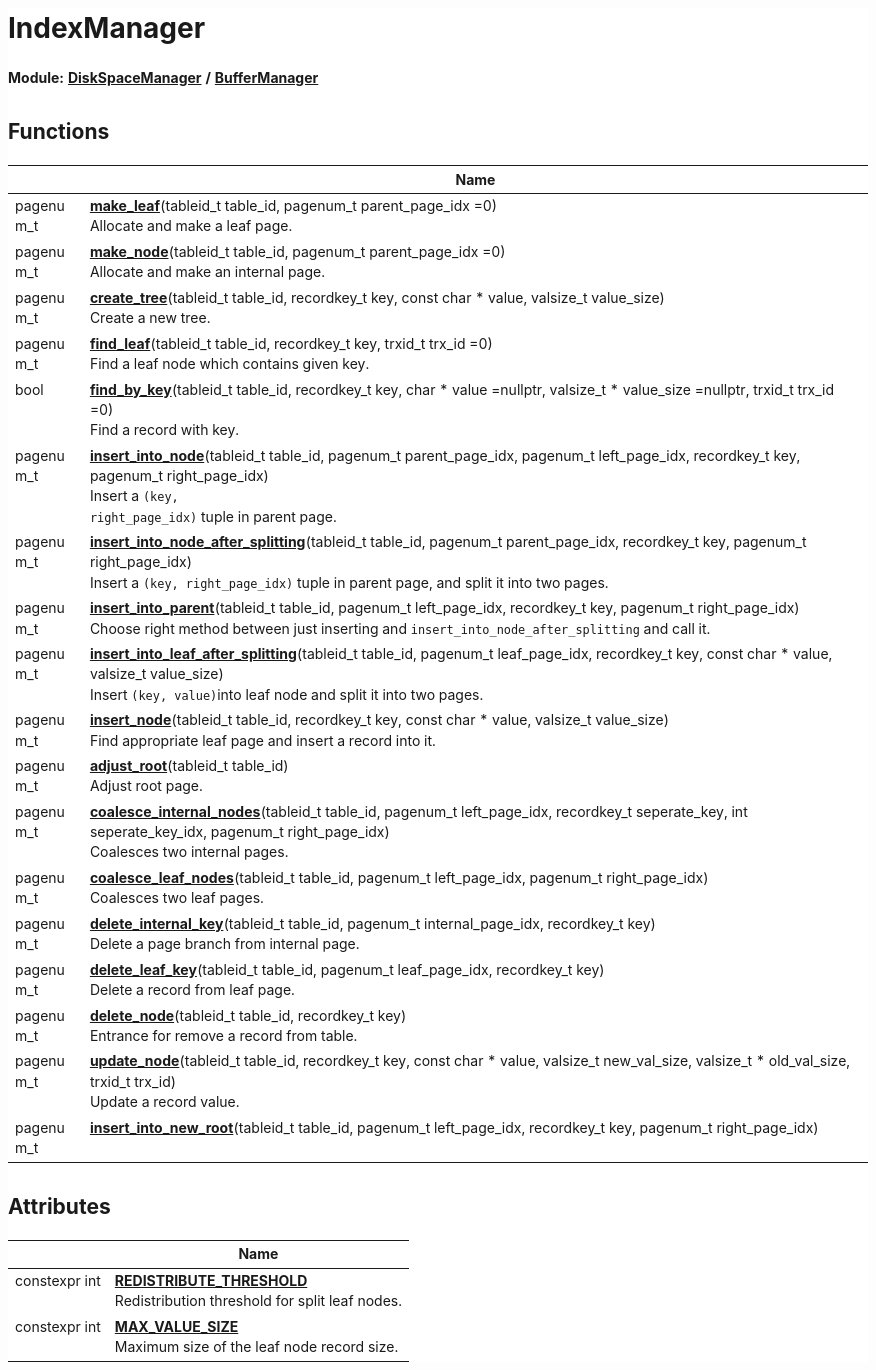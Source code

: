 

# IndexManager

**Module:** **[DiskSpaceManager](/Modules/DiskSpaceManager)** **/** **[BufferManager](/Modules/BufferManager)**



## Functions

|                | Name           |
| -------------- | -------------- |
| pagenum_t | **[make_leaf](/Modules/IndexManager#function-make_leaf)**(tableid_t table_id, pagenum_t parent_page_idx =0)<br>Allocate and make a leaf page.  |
| pagenum_t | **[make_node](/Modules/IndexManager#function-make_node)**(tableid_t table_id, pagenum_t parent_page_idx =0)<br>Allocate and make an internal page.  |
| pagenum_t | **[create_tree](/Modules/IndexManager#function-create_tree)**(tableid_t table_id, recordkey_t key, const char * value, valsize_t value_size)<br>Create a new tree.  |
| pagenum_t | **[find_leaf](/Modules/IndexManager#function-find_leaf)**(tableid_t table_id, recordkey_t key, trxid_t trx_id =0)<br>Find a leaf node which contains given key.  |
| bool | **[find_by_key](/Modules/IndexManager#function-find_by_key)**(tableid_t table_id, recordkey_t key, char * value =nullptr, valsize_t * value_size =nullptr, trxid_t trx_id =0)<br>Find a record with key.  |
| pagenum_t | **[insert_into_node](/Modules/IndexManager#function-insert_into_node)**(tableid_t table_id, pagenum_t parent_page_idx, pagenum_t left_page_idx, recordkey_t key, pagenum_t right_page_idx)<br>Insert a <code>(key, right&#95;page&#95;idx)</code> tuple in parent page.  |
| pagenum_t | **[insert_into_node_after_splitting](/Modules/IndexManager#function-insert_into_node_after_splitting)**(tableid_t table_id, pagenum_t parent_page_idx, recordkey_t key, pagenum_t right_page_idx)<br>Insert a <code>(key, right&#95;page&#95;idx)</code> tuple in parent page, and split it into two pages.  |
| pagenum_t | **[insert_into_parent](/Modules/IndexManager#function-insert_into_parent)**(tableid_t table_id, pagenum_t left_page_idx, recordkey_t key, pagenum_t right_page_idx)<br>Choose right method between just inserting and <code>insert&#95;into&#95;node&#95;after&#95;splitting</code> and call it.  |
| pagenum_t | **[insert_into_leaf_after_splitting](/Modules/IndexManager#function-insert_into_leaf_after_splitting)**(tableid_t table_id, pagenum_t leaf_page_idx, recordkey_t key, const char * value, valsize_t value_size)<br>Insert <code>(key, value)</code>into leaf node and split it into two pages.  |
| pagenum_t | **[insert_node](/Modules/IndexManager#function-insert_node)**(tableid_t table_id, recordkey_t key, const char * value, valsize_t value_size)<br>Find appropriate leaf page and insert a record into it.  |
| pagenum_t | **[adjust_root](/Modules/IndexManager#function-adjust_root)**(tableid_t table_id)<br>Adjust root page.  |
| pagenum_t | **[coalesce_internal_nodes](/Modules/IndexManager#function-coalesce_internal_nodes)**(tableid_t table_id, pagenum_t left_page_idx, recordkey_t seperate_key, int seperate_key_idx, pagenum_t right_page_idx)<br>Coalesces two internal pages.  |
| pagenum_t | **[coalesce_leaf_nodes](/Modules/IndexManager#function-coalesce_leaf_nodes)**(tableid_t table_id, pagenum_t left_page_idx, pagenum_t right_page_idx)<br>Coalesces two leaf pages.  |
| pagenum_t | **[delete_internal_key](/Modules/IndexManager#function-delete_internal_key)**(tableid_t table_id, pagenum_t internal_page_idx, recordkey_t key)<br>Delete a page branch from internal page.  |
| pagenum_t | **[delete_leaf_key](/Modules/IndexManager#function-delete_leaf_key)**(tableid_t table_id, pagenum_t leaf_page_idx, recordkey_t key)<br>Delete a record from leaf page.  |
| pagenum_t | **[delete_node](/Modules/IndexManager#function-delete_node)**(tableid_t table_id, recordkey_t key)<br>Entrance for remove a record from table.  |
| pagenum_t | **[update_node](/Modules/IndexManager#function-update_node)**(tableid_t table_id, recordkey_t key, const char * value, valsize_t new_val_size, valsize_t * old_val_size, trxid_t trx_id)<br>Update a record value.  |
| pagenum_t | **[insert_into_new_root](/Modules/IndexManager#function-insert_into_new_root)**(tableid_t table_id, pagenum_t left_page_idx, recordkey_t key, pagenum_t right_page_idx) |

## Attributes

|                | Name           |
| -------------- | -------------- |
| constexpr int | **[REDISTRIBUTE_THRESHOLD](/Modules/IndexManager#variable-redistribute_threshold)** <br>Redistribution threshold for split leaf nodes.  |
| constexpr int | **[MAX_VALUE_SIZE](/Modules/IndexManager#variable-max_value_size)** <br>Maximum size of the leaf node record size.  |
